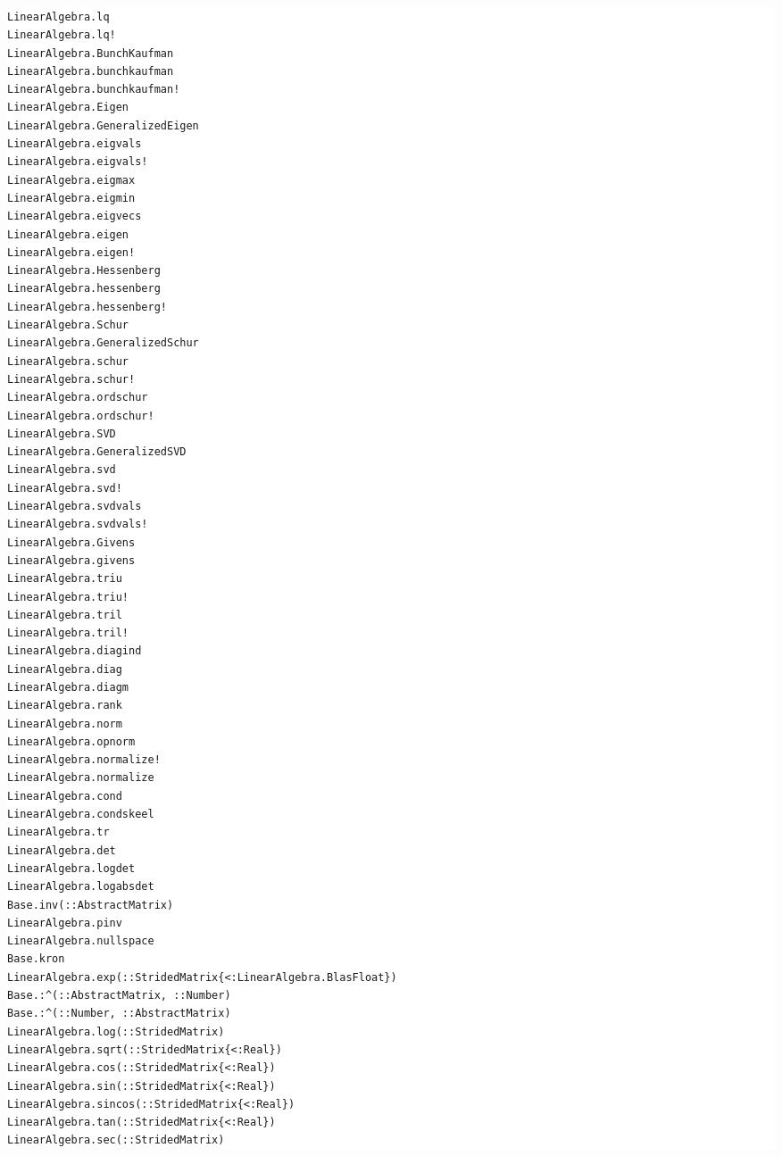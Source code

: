 ```@docs
LinearAlgebra.lq
LinearAlgebra.lq!
LinearAlgebra.BunchKaufman
LinearAlgebra.bunchkaufman
LinearAlgebra.bunchkaufman!
LinearAlgebra.Eigen
LinearAlgebra.GeneralizedEigen
LinearAlgebra.eigvals
LinearAlgebra.eigvals!
LinearAlgebra.eigmax
LinearAlgebra.eigmin
LinearAlgebra.eigvecs
LinearAlgebra.eigen
LinearAlgebra.eigen!
LinearAlgebra.Hessenberg
LinearAlgebra.hessenberg
LinearAlgebra.hessenberg!
LinearAlgebra.Schur
LinearAlgebra.GeneralizedSchur
LinearAlgebra.schur
LinearAlgebra.schur!
LinearAlgebra.ordschur
LinearAlgebra.ordschur!
LinearAlgebra.SVD
LinearAlgebra.GeneralizedSVD
LinearAlgebra.svd
LinearAlgebra.svd!
LinearAlgebra.svdvals
LinearAlgebra.svdvals!
LinearAlgebra.Givens
LinearAlgebra.givens
LinearAlgebra.triu
LinearAlgebra.triu!
LinearAlgebra.tril
LinearAlgebra.tril!
LinearAlgebra.diagind
LinearAlgebra.diag
LinearAlgebra.diagm
LinearAlgebra.rank
LinearAlgebra.norm
LinearAlgebra.opnorm
LinearAlgebra.normalize!
LinearAlgebra.normalize
LinearAlgebra.cond
LinearAlgebra.condskeel
LinearAlgebra.tr
LinearAlgebra.det
LinearAlgebra.logdet
LinearAlgebra.logabsdet
Base.inv(::AbstractMatrix)
LinearAlgebra.pinv
LinearAlgebra.nullspace
Base.kron
LinearAlgebra.exp(::StridedMatrix{<:LinearAlgebra.BlasFloat})
Base.:^(::AbstractMatrix, ::Number)
Base.:^(::Number, ::AbstractMatrix)
LinearAlgebra.log(::StridedMatrix)
LinearAlgebra.sqrt(::StridedMatrix{<:Real})
LinearAlgebra.cos(::StridedMatrix{<:Real})
LinearAlgebra.sin(::StridedMatrix{<:Real})
LinearAlgebra.sincos(::StridedMatrix{<:Real})
LinearAlgebra.tan(::StridedMatrix{<:Real})
LinearAlgebra.sec(::StridedMatrix)
```